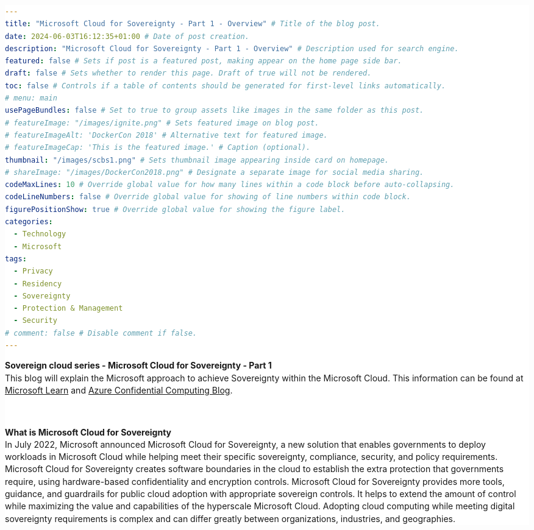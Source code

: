 ```yaml
---
title: "Microsoft Cloud for Sovereignty - Part 1 - Overview" # Title of the blog post.
date: 2024-06-03T16:12:35+01:00 # Date of post creation.
description: "Microsoft Cloud for Sovereignty - Part 1 - Overview" # Description used for search engine.
featured: false # Sets if post is a featured post, making appear on the home page side bar.
draft: false # Sets whether to render this page. Draft of true will not be rendered.
toc: false # Controls if a table of contents should be generated for first-level links automatically.
# menu: main
usePageBundles: false # Set to true to group assets like images in the same folder as this post.
# featureImage: "/images/ignite.png" # Sets featured image on blog post.
# featureImageAlt: 'DockerCon 2018' # Alternative text for featured image.
# featureImageCap: 'This is the featured image.' # Caption (optional).
thumbnail: "/images/scbs1.png" # Sets thumbnail image appearing inside card on homepage.
# shareImage: "/images/DockerCon2018.png" # Designate a separate image for social media sharing.
codeMaxLines: 10 # Override global value for how many lines within a code block before auto-collapsing.
codeLineNumbers: false # Override global value for showing of line numbers within code block.
figurePositionShow: true # Override global value for showing the figure label.
categories:
  - Technology
  - Microsoft
tags:
  - Privacy
  - Residency
  - Sovereignty
  - Protection & Management
  - Security 
# comment: false # Disable comment if false.
---
```

<B>Sovereign cloud series - Microsoft Cloud for Sovereignty - Part 1</b> <br>
This blog will explain the Microsoft approach to achieve Sovereignty within the Microsoft Cloud. This information can be found at  <a href="https://learn.microsoft.com/en-us/industry/sovereignty/sovereignty-capabilities">Microsoft Learn</a> and <a href="https://techcommunity.microsoft.com/t5/azure-confidential-computing/bg-p/AzureConfidentialComputingBlog">Azure Confidential Computing Blog</a>.

<br>

<B>What is Microsoft Cloud for Sovereignty</B> <br>
In July 2022, Microsoft announced Microsoft Cloud for Sovereignty, a new solution that enables governments to deploy workloads in Microsoft Cloud while helping meet their specific sovereignty, compliance, security, and policy requirements. Microsoft Cloud for Sovereignty creates software boundaries in the cloud to establish the extra protection that governments require, using hardware-based confidentiality and encryption controls. Microsoft Cloud for Sovereignty provides more tools, guidance, and guardrails for public cloud adoption with appropriate sovereign controls. It helps to extend the amount of control while maximizing the value and capabilities of the hyperscale Microsoft Cloud. Adopting cloud computing while meeting digital sovereignty requirements is complex and can differ greatly between organizations, industries, and geographies.
